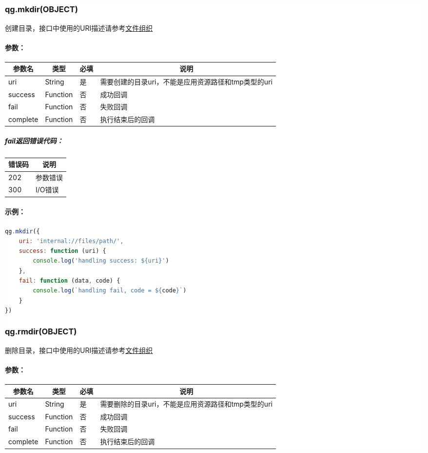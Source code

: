 ### qg.mkdir\(OBJECT\)

创建目录，接口中使用的URI描述请参考[文件组织](./wen-jian-zu-zhi.md)

#### 参数：

| 参数名 | 类型 | 必填 | 说明 |
| --- | --- | --- | --- |
| uri | String | 是 | 需要创建的目录uri，不能是应用资源路径和tmp类型的uri |
| success | Function | 否 | 成功回调 |
| fail | Function | 否 | 失败回调 |
| complete | Function | 否 | 执行结束后的回调 |

##### fail返回错误代码：

| 错误码 | 说明 |
| --- | --- |
| 202 | 参数错误 |
| 300 | I/O错误 |

#### 示例：

```javascript
qg.mkdir({
    uri: 'internal://files/path/',
    success: function (uri) {
        console.log('handling success: ${uri}')
    },
    fail: function (data, code) {
        console.log(`handling fail, code = ${code}`)
    }
})
```

### qg.rmdir\(OBJECT\)

删除目录，接口中使用的URI描述请参考[文件组织](./wen-jian-zu-zhi.md)

#### 参数：

| 参数名 | 类型 | 必填 | 说明 |
| --- | --- | --- | --- |
| uri | String | 是 | 需要删除的目录uri，不能是应用资源路径和tmp类型的uri |
| success | Function | 否 | 成功回调 |
| fail | Function | 否 | 失败回调 |
| complete | Function | 否 | 执行结束后的回调 |
